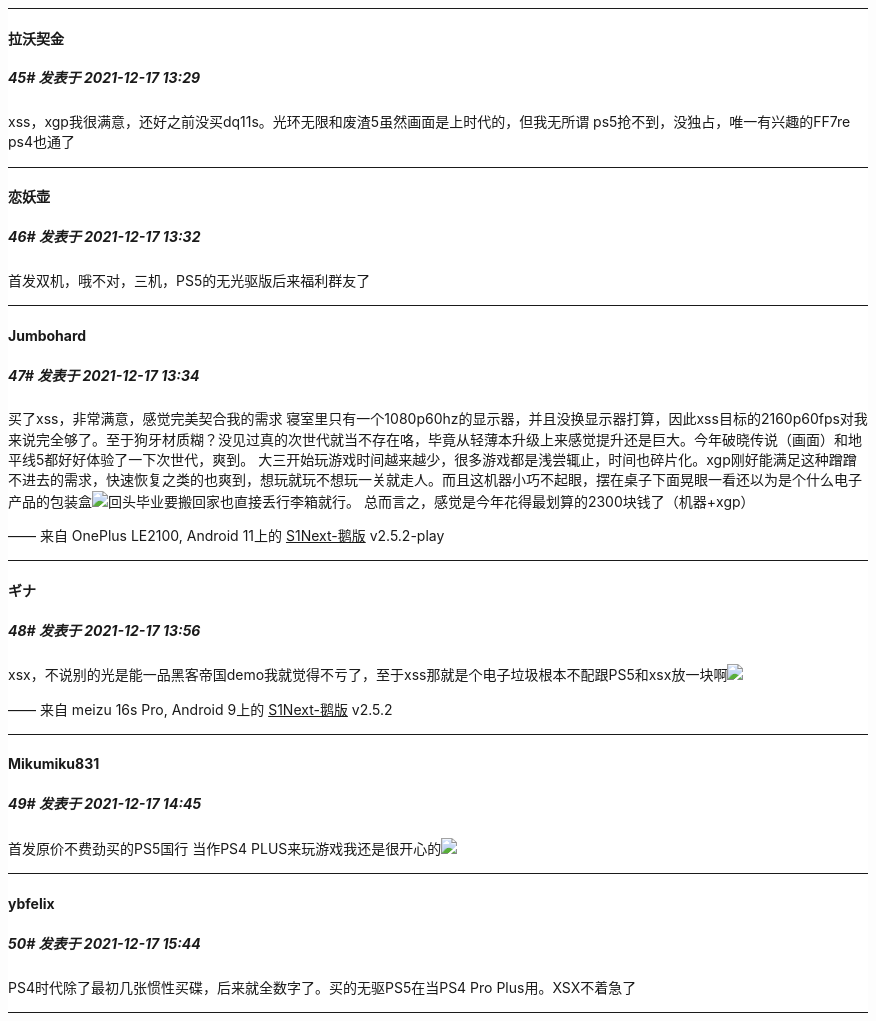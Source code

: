 *****

####  拉沃契金  
##### 45#       发表于 2021-12-17 13:29

xss，xgp我很满意，还好之前没买dq11s。光环无限和废渣5虽然画面是上时代的，但我无所谓
ps5抢不到，没独占，唯一有兴趣的FF7re ps4也通了

*****

####  恋妖壶  
##### 46#       发表于 2021-12-17 13:32

首发双机，哦不对，三机，PS5的无光驱版后来福利群友了

*****

####  Jumbohard  
##### 47#       发表于 2021-12-17 13:34

买了xss，非常满意，感觉完美契合我的需求
寝室里只有一个1080p60hz的显示器，并且没换显示器打算，因此xss目标的2160p60fps对我来说完全够了。至于狗牙材质糊？没见过真的次世代就当不存在咯，毕竟从轻薄本升级上来感觉提升还是巨大。今年破晓传说（画面）和地平线5都好好体验了一下次世代，爽到。
大三开始玩游戏时间越来越少，很多游戏都是浅尝辄止，时间也碎片化。xgp刚好能满足这种蹭蹭不进去的需求，快速恢复之类的也爽到，想玩就玩不想玩一关就走人。而且这机器小巧不起眼，摆在桌子下面晃眼一看还以为是个什么电子产品的包装盒<img src="https://static.saraba1st.com/image/smiley/face2017/066.png" referrerpolicy="no-referrer">回头毕业要搬回家也直接丢行李箱就行。
总而言之，感觉是今年花得最划算的2300块钱了（机器+xgp）

—— 来自 OnePlus LE2100, Android 11上的 [S1Next-鹅版](https://github.com/ykrank/S1-Next/releases) v2.5.2-play

*****

####  ギナ  
##### 48#       发表于 2021-12-17 13:56

xsx，不说别的光是能一品黑客帝国demo我就觉得不亏了，至于xss那就是个电子垃圾根本不配跟PS5和xsx放一块啊<img src="https://static.saraba1st.com/image/smiley/face2017/068.png" referrerpolicy="no-referrer">

—— 来自 meizu 16s Pro, Android 9上的 [S1Next-鹅版](https://github.com/ykrank/S1-Next/releases) v2.5.2

*****

####  Mikumiku831  
##### 49#       发表于 2021-12-17 14:45

首发原价不费劲买的PS5国行 当作PS4 PLUS来玩游戏我还是很开心的<img src="https://static.saraba1st.com/image/smiley/face2017/067.png" referrerpolicy="no-referrer">

*****

####  ybfelix  
##### 50#       发表于 2021-12-17 15:44

PS4时代除了最初几张惯性买碟，后来就全数字了。买的无驱PS5在当PS4 Pro Plus用。XSX不着急了

*****
